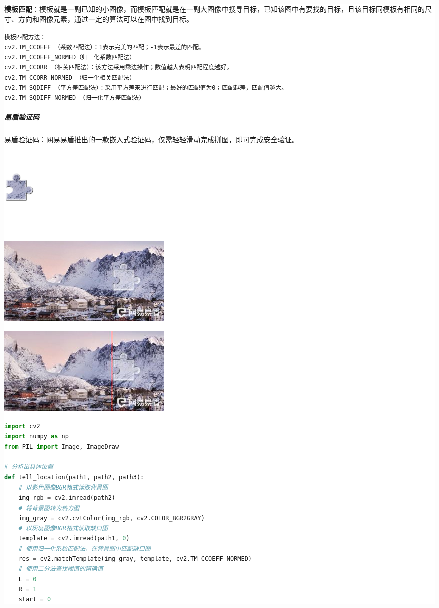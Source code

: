 **模板匹配**：模板就是一副已知的小图像，而模板匹配就是在一副大图像中搜寻目标，已知该图中有要找的目标，且该目标同模板有相同的尺寸、方向和图像元素，通过一定的算法可以在图中找到目标。

```
模板匹配方法：
cv2.TM_CCOEFF （系数匹配法）：1表示完美的匹配；-1表示最差的匹配。
cv2.TM_CCOEFF_NORMED（归一化系数匹配法）
cv2.TM_CCORR （相关匹配法）：该方法采用乘法操作；数值越大表明匹配程度越好。
cv2.TM_CCORR_NORMED （归一化相关匹配法）
cv2.TM_SQDIFF （平方差匹配法）：采用平方差来进行匹配；最好的匹配值为0；匹配越差，匹配值越大。
cv2.TM_SQDIFF_NORMED （归一化平方差匹配法）
```

##### 易盾验证码

易盾验证码：网易易盾推出的一款嵌入式验证码，仅需轻轻滑动完成拼图，即可完成安全验证。

![yidun1](image/yidun1.jpg)

![yidun2](image/yidun2.jpg)

![yidun3](image/yidun3.jpg)

```python
import cv2
import numpy as np
from PIL import Image, ImageDraw

# 分析出具体位置
def tell_location(path1, path2, path3):
    # 以彩色图像BGR格式读取背景图
    img_rgb = cv2.imread(path2)
    # 将背景图转为热力图
    img_gray = cv2.cvtColor(img_rgb, cv2.COLOR_BGR2GRAY)
    # 以灰度图像BGR格式读取缺口图
    template = cv2.imread(path1, 0)
    # 使用归一化系数匹配法，在背景图中匹配缺口图
    res = cv2.matchTemplate(img_gray, template, cv2.TM_CCOEFF_NORMED)
    # 使用二分法查找阈值的精确值
    L = 0
    R = 1
    start = 0
```